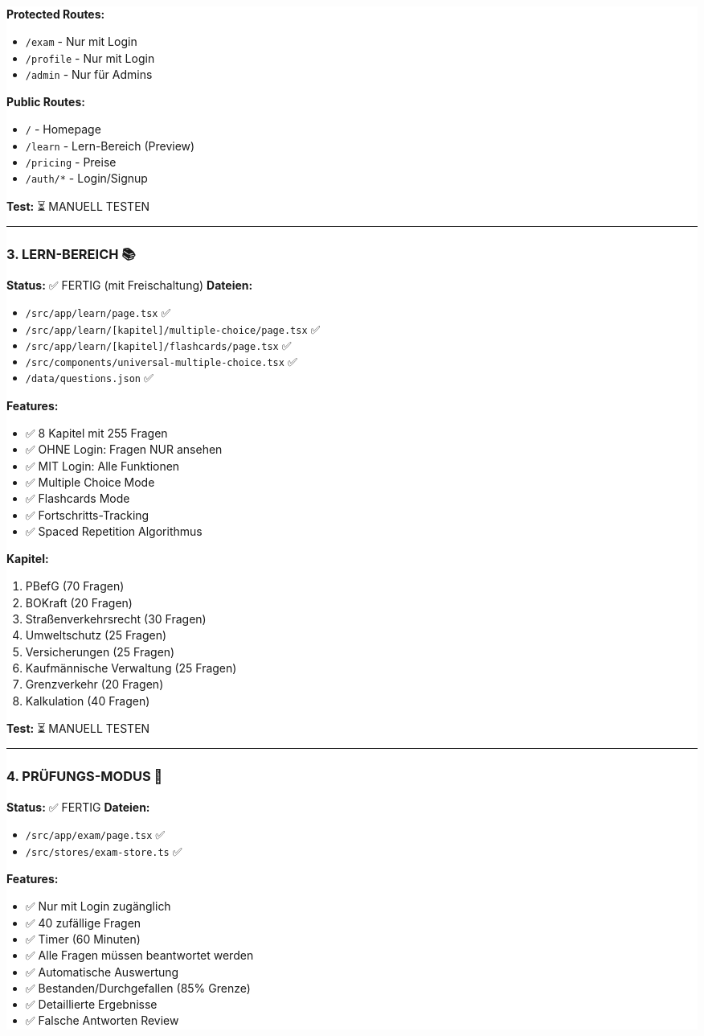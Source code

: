 **Protected Routes:**
- `/exam` - Nur mit Login
- `/profile` - Nur mit Login
- `/admin` - Nur für Admins

**Public Routes:**
- `/` - Homepage
- `/learn` - Lern-Bereich (Preview)
- `/pricing` - Preise
- `/auth/*` - Login/Signup

**Test:** ⏳ MANUELL TESTEN

---

### 3. LERN-BEREICH 📚
**Status:** ✅ FERTIG (mit Freischaltung)
**Dateien:**
- `/src/app/learn/page.tsx` ✅
- `/src/app/learn/[kapitel]/multiple-choice/page.tsx` ✅
- `/src/app/learn/[kapitel]/flashcards/page.tsx` ✅
- `/src/components/universal-multiple-choice.tsx` ✅
- `/data/questions.json` ✅

**Features:**
- ✅ 8 Kapitel mit 255 Fragen
- ✅ OHNE Login: Fragen NUR ansehen
- ✅ MIT Login: Alle Funktionen
- ✅ Multiple Choice Mode
- ✅ Flashcards Mode
- ✅ Fortschritts-Tracking
- ✅ Spaced Repetition Algorithmus

**Kapitel:**
1. PBefG (70 Fragen)
2. BOKraft (20 Fragen)
3. Straßenverkehrsrecht (30 Fragen)
4. Umweltschutz (25 Fragen)
5. Versicherungen (25 Fragen)
6. Kaufmännische Verwaltung (25 Fragen)
7. Grenzverkehr (20 Fragen)
8. Kalkulation (40 Fragen)

**Test:** ⏳ MANUELL TESTEN

---

### 4. PRÜFUNGS-MODUS 📝
**Status:** ✅ FERTIG
**Dateien:**
- `/src/app/exam/page.tsx` ✅
- `/src/stores/exam-store.ts` ✅

**Features:**
- ✅ Nur mit Login zugänglich
- ✅ 40 zufällige Fragen
- ✅ Timer (60 Minuten)
- ✅ Alle Fragen müssen beantwortet werden
- ✅ Automatische Auswertung
- ✅ Bestanden/Durchgefallen (85% Grenze)
- ✅ Detaillierte Ergebnisse
- ✅ Falsche Antworten Review

